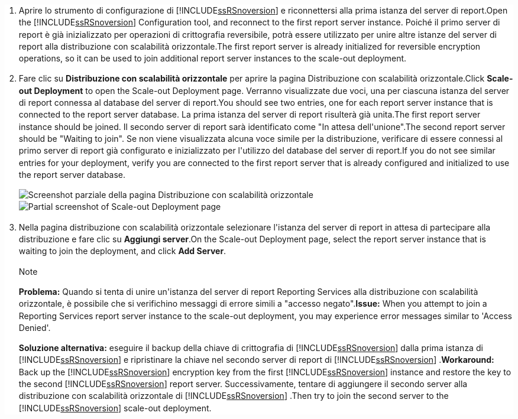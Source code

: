 1.  <span data-ttu-id="d0164-169">Aprire lo strumento di configurazione di [!INCLUDE[ssRSnoversion](../../includes/ssrsnoversion-md.md)] e riconnettersi alla prima istanza del server di report.</span><span class="sxs-lookup"><span data-stu-id="d0164-169">Open the [!INCLUDE[ssRSnoversion](../../includes/ssrsnoversion-md.md)] Configuration tool, and reconnect to the first report server instance.</span></span> <span data-ttu-id="d0164-170">Poiché il primo server di report è già inizializzato per operazioni di crittografia reversibile, potrà essere utilizzato per unire altre istanze del server di report alla distribuzione con scalabilità orizzontale.</span><span class="sxs-lookup"><span data-stu-id="d0164-170">The first report server is already initialized for reversible encryption operations, so it can be used to join additional report server instances to the scale-out deployment.</span></span>

2.  <span data-ttu-id="d0164-171">Fare clic su **Distribuzione con scalabilità orizzontale** per aprire la pagina Distribuzione con scalabilità orizzontale.</span><span class="sxs-lookup"><span data-stu-id="d0164-171">Click **Scale-out Deployment** to open the Scale-out Deployment page.</span></span> <span data-ttu-id="d0164-172">Verranno visualizzate due voci, una per ciascuna istanza del server di report connessa al database del server di report.</span><span class="sxs-lookup"><span data-stu-id="d0164-172">You should see two entries, one for each report server instance that is connected to the report server database.</span></span> <span data-ttu-id="d0164-173">La prima istanza del server di report risulterà già unita.</span><span class="sxs-lookup"><span data-stu-id="d0164-173">The first report server instance should be joined.</span></span> <span data-ttu-id="d0164-174">Il secondo server di report sarà identificato come "In attesa dell'unione".</span><span class="sxs-lookup"><span data-stu-id="d0164-174">The second report server should be "Waiting to join".</span></span> <span data-ttu-id="d0164-175">Se non viene visualizzata alcuna voce simile per la distribuzione, verificare di essere connessi al primo server di report già configurato e inizializzato per l'utilizzo del database del server di report.</span><span class="sxs-lookup"><span data-stu-id="d0164-175">If you do not see similar entries for your deployment, verify you are connected to the first report server that is already configured and initialized to use the report server database.</span></span>

     <span data-ttu-id="d0164-176">![Screenshot parziale della pagina Distribuzione con scalabilità orizzontale](../../../2014/sql-server/install/media/scaloutscreen.gif "Screenshot parziale della pagina Distribuzione con scalabilità orizzontale")</span><span class="sxs-lookup"><span data-stu-id="d0164-176">![Partial screenshot of Scale-out Deployment page](../../../2014/sql-server/install/media/scaloutscreen.gif "Partial screenshot of Scale-out Deployment page")</span></span>

3.  <span data-ttu-id="d0164-177">Nella pagina distribuzione con scalabilità orizzontale selezionare l'istanza del server di report in attesa di partecipare alla distribuzione e fare clic su **Aggiungi server**.</span><span class="sxs-lookup"><span data-stu-id="d0164-177">On the Scale-out Deployment page, select the report server instance that is waiting to join the deployment, and click **Add Server**.</span></span>

    > [!NOTE]
    >  <span data-ttu-id="d0164-178">**Problema:** Quando si tenta di unire un'istanza del server di report Reporting Services alla distribuzione con scalabilità orizzontale, è possibile che si verifichino messaggi di errore simili a "accesso negato".</span><span class="sxs-lookup"><span data-stu-id="d0164-178">**Issue:** When you attempt to join a Reporting Services report server instance to the scale-out deployment, you may experience error messages similar to 'Access Denied'.</span></span>
    > 
    >  <span data-ttu-id="d0164-179">**Soluzione alternativa:** eseguire il backup della chiave di crittografia di [!INCLUDE[ssRSnoversion](../../includes/ssrsnoversion-md.md)] dalla prima istanza di [!INCLUDE[ssRSnoversion](../../includes/ssrsnoversion-md.md)] e ripristinare la chiave nel secondo server di report di [!INCLUDE[ssRSnoversion](../../includes/ssrsnoversion-md.md)] .</span><span class="sxs-lookup"><span data-stu-id="d0164-179">**Workaround:** Back up the [!INCLUDE[ssRSnoversion](../../includes/ssrsnoversion-md.md)] encryption key from the first [!INCLUDE[ssRSnoversion](../../includes/ssrsnoversion-md.md)] instance and restore the key to the second [!INCLUDE[ssRSnoversion](../../includes/ssrsnoversion-md.md)] report server.</span></span> <span data-ttu-id="d0164-180">Successivamente, tentare di aggiungere il secondo server alla distribuzione con scalabilità orizzontale di [!INCLUDE[ssRSnoversion](../../includes/ssrsnoversion-md.md)] .</span><span class="sxs-lookup"><span data-stu-id="d0164-180">Then try to join the second server to the [!INCLUDE[ssRSnoversion](../../includes/ssrsnoversion-md.md)] scale-out deployment.</span></span>

